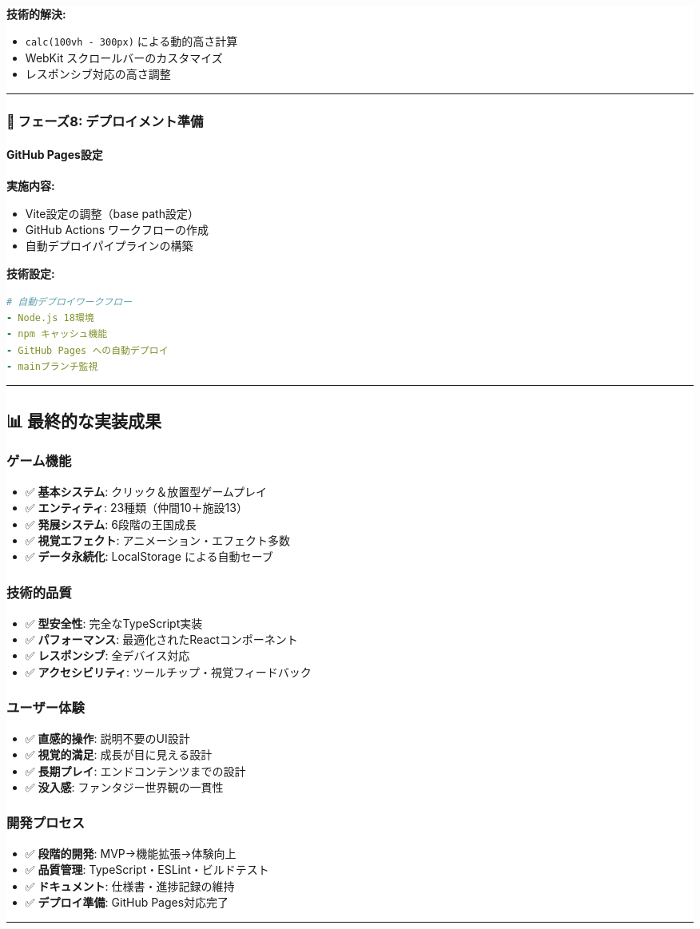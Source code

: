 **技術的解決:**
- `calc(100vh - 300px)` による動的高さ計算
- WebKit スクロールバーのカスタマイズ
- レスポンシブ対応の高さ調整

---

### 🚀 フェーズ8: デプロイメント準備

#### GitHub Pages設定
**実施内容:**
- Vite設定の調整（base path設定）
- GitHub Actions ワークフローの作成
- 自動デプロイパイプラインの構築

**技術設定:**
```yaml
# 自動デプロイワークフロー
- Node.js 18環境
- npm キャッシュ機能
- GitHub Pages への自動デプロイ
- mainブランチ監視
```

---

## 📊 最終的な実装成果

### ゲーム機能
- ✅ **基本システム**: クリック＆放置型ゲームプレイ
- ✅ **エンティティ**: 23種類（仲間10＋施設13）
- ✅ **発展システム**: 6段階の王国成長
- ✅ **視覚エフェクト**: アニメーション・エフェクト多数
- ✅ **データ永続化**: LocalStorage による自動セーブ

### 技術的品質
- ✅ **型安全性**: 完全なTypeScript実装
- ✅ **パフォーマンス**: 最適化されたReactコンポーネント
- ✅ **レスポンシブ**: 全デバイス対応
- ✅ **アクセシビリティ**: ツールチップ・視覚フィードバック

### ユーザー体験
- ✅ **直感的操作**: 説明不要のUI設計
- ✅ **視覚的満足**: 成長が目に見える設計
- ✅ **長期プレイ**: エンドコンテンツまでの設計
- ✅ **没入感**: ファンタジー世界観の一貫性

### 開発プロセス
- ✅ **段階的開発**: MVP→機能拡張→体験向上
- ✅ **品質管理**: TypeScript・ESLint・ビルドテスト
- ✅ **ドキュメント**: 仕様書・進捗記録の維持
- ✅ **デプロイ準備**: GitHub Pages対応完了

---